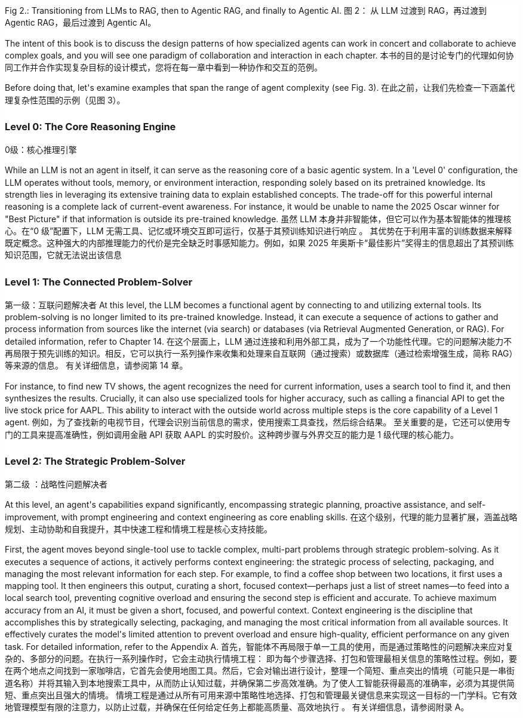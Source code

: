 
Fig 2.: Transitioning from LLMs to RAG, then to Agentic RAG, and finally to Agentic AI.
图 2： 从 LLM 过渡到 RAG，再过渡到 Agentic RAG，最后过渡到 Agentic AI。


The intent of this book is to discuss the design patterns of how  specialized agents can work in concert and collaborate to achieve  complex goals, and you will see one paradigm of collaboration and interaction in each chapter.
本书的目的是讨论专门的代理如何协同工作并合作实现复杂目标的设计模式，您将在每一章中看到一种协作和交互的范例。

Before doing that, let's examine examples that span the range of agent complexity (see Fig. 3).
在此之前，让我们先检查一下涵盖代理复杂性范围的示例（见图 3）。


### Level 0: The Core Reasoning Engine
0级：核心推理引擎

While an LLM is not an agent in itself, it can serve as the reasoning core of a basic agentic system. In a 'Level 0' configuration, the LLM operates without tools, memory, or environment interaction, responding solely based on its pretrained knowledge. Its strength lies in leveraging its extensive training data to explain established concepts. The trade-off for this powerful internal reasoning is a complete lack of current-event awareness. For instance, it would be unable to name the 2025 Oscar winner for "Best Picture" if that information is outside its pre-trained knowledge.
虽然 LLM 本身并非智能体，但它可以作为基本智能体的推理核心。在“0 级”配置下，LLM 无需工具、记忆或环境交互即可运行，仅基于其预训练知识进行响应 。 其优势在于利用丰富的训练数据来解释既定概念。这种强大的内部推理能力的代价是完全缺乏时事感知能力。例如，如果 2025 年奥斯卡“最佳影片”奖得主的信息超出了其预训练知识范围，它就无法说出该信息

### Level 1: The Connected Problem-Solver
第一级：互联问题解决者
At this level, the LLM becomes a functional agent by connecting to and utilizing external tools. Its problem-solving is no longer limited to its pre-trained knowledge. Instead, it can execute a sequence of actions to gather and process information from sources like the internet (via search) or databases (via Retrieval Augmented Generation, or RAG). For detailed information, refer to Chapter 14.
在这个层面上，LLM 通过连接和利用外部工具，成为了一个功能性代理。它的问题解决能力不再局限于预先训练的知识。相反，它可以执行一系列操作来收集和处理来自互联网（通过搜索）或数据库（通过检索增强生成，简称 RAG）等来源的信息。 有关详细信息，请参阅第 14 章。

For instance, to find new TV shows, the agent recognizes the need for current information, uses a search tool to find it, and then synthesizes the results. Crucially, it can also use specialized tools for higher accuracy, such as calling a financial API to get the live stock price for AAPL. This ability to interact with the outside world across multiple steps is the core capability of a Level 1 agent.
例如，为了查找新的电视节目，代理会识别当前信息的需求，使用搜索工具查找，然后综合结果。 至关重要的是，它还可以使用专门的工具来提高准确性，例如调用金融 API 获取 AAPL 的实时股价。这种跨步骤与外界交互的能力是 1 级代理的核心能力。

### Level 2: The Strategic Problem-Solver
第二级 ：战略性问题解决者

At this level, an agent's capabilities expand significantly, encompassing strategic planning, proactive assistance, and self-improvement, with prompt engineering and context engineering as core enabling skills.
在这个级别，代理的能力显著扩展，涵盖战略规划、主动协助和自我提升，其中快速工程和情境工程是核心支持技能。

First, the agent moves beyond single-tool use to tackle complex, multi-part problems through strategic problem-solving. As it executes a sequence of actions, it actively performs context engineering: the strategic process of selecting, packaging, and managing the most relevant information for each step. For example, to find a coffee shop between two locations, it first uses a mapping tool. It then engineers this output, curating a short, focused context—perhaps just a list of street names—to feed into a local search tool, preventing cognitive overload and ensuring the second step is efficient and accurate. To achieve maximum accuracy from an AI, it must be given a short, focused, and powerful context. Context engineering is the discipline that accomplishes this by strategically selecting, packaging, and managing the most critical information from all available sources. It effectively curates the model's limited attention to prevent overload and ensure high-quality, efficient performance on any given task. For detailed information, refer to the Appendix A.
首先，智能体不再局限于单一工具的使用，而是通过策略性的问题解决来应对复杂的、多部分的问题。在执行一系列操作时，它会主动执行情境工程： 即为每个步骤选择、打包和管理最相关信息的策略性过程。例如，要在两个地点之间找到一家咖啡店，它首先会使用地图工具。然后，它会对输出进行设计，整理一个简短、重点突出的情境（可能只是一串街道名称）并将其输入到本地搜索工具中，从而防止认知过载，并确保第二步高效准确。为了使人工智能获得最高的准确率，必须为其提供简短、重点突出且强大的情境。 情境工程是通过从所有可用来源中策略性地选择、打包和管理最关键信息来实现这一目标的一门学科。它有效地管理模型有限的注意力，以防止过载，并确保在任何给定任务上都能高质量、高效地执行 。 有关详细信息，请参阅附录 A。
